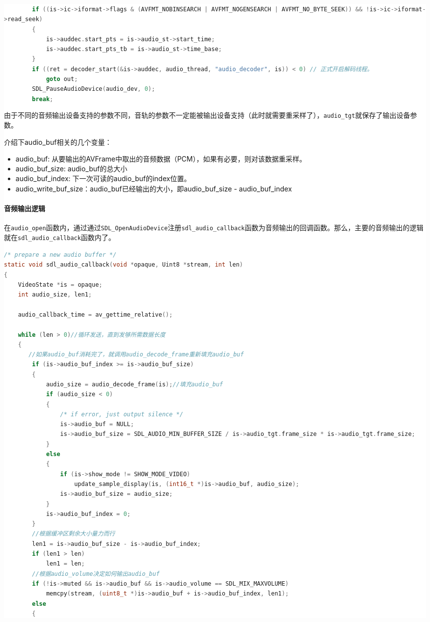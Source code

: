 ```c
        if ((is->ic->iformat->flags & (AVFMT_NOBINSEARCH | AVFMT_NOGENSEARCH | AVFMT_NO_BYTE_SEEK)) && !is->ic->iformat->read_seek)
        {
            is->auddec.start_pts = is->audio_st->start_time;
            is->auddec.start_pts_tb = is->audio_st->time_base;
        }
        if ((ret = decoder_start(&is->auddec, audio_thread, "audio_decoder", is)) < 0) // 正式开启解码线程。
            goto out;
        SDL_PauseAudioDevice(audio_dev, 0);
        break;
```

由于不同的音频输出设备支持的参数不同，音轨的参数不一定能被输出设备支持（此时就需要重采样了），`audio_tgt`就保存了输出设备参数。

介绍下audio_buf相关的几个变量：

- audio_buf: 从要输出的AVFrame中取出的音频数据（PCM），如果有必要，则对该数据重采样。
- audio_buf_size: audio_buf的总大小
- audio_buf_index: 下一次可读的audio_buf的index位置。
- audio_write_buf_size：audio_buf已经输出的大小，即audio_buf_size - audio_buf_index

#### 音频输出逻辑

在`audio_open`函数内，通过通过`SDL_OpenAudioDevice`注册`sdl_audio_callback`函数为音频输出的回调函数。那么，主要的音频输出的逻辑就在`sdl_audio_callback`函数内了。

```c
/* prepare a new audio buffer */
static void sdl_audio_callback(void *opaque, Uint8 *stream, int len)
{
    VideoState *is = opaque;
    int audio_size, len1;

    audio_callback_time = av_gettime_relative();

    while (len > 0)//循环发送，直到发够所需数据长度
    {
       //如果audio_buf消耗完了，就调用audio_decode_frame重新填充audio_buf
        if (is->audio_buf_index >= is->audio_buf_size)
        {
            audio_size = audio_decode_frame(is);//填充audio_buf
            if (audio_size < 0)
            {
                /* if error, just output silence */
                is->audio_buf = NULL;
                is->audio_buf_size = SDL_AUDIO_MIN_BUFFER_SIZE / is->audio_tgt.frame_size * is->audio_tgt.frame_size;
            }
            else
            {
                if (is->show_mode != SHOW_MODE_VIDEO)
                    update_sample_display(is, (int16_t *)is->audio_buf, audio_size);
                is->audio_buf_size = audio_size;
            }
            is->audio_buf_index = 0;
        }
       	//根据缓冲区剩余大小量力而行
        len1 = is->audio_buf_size - is->audio_buf_index;
        if (len1 > len)
            len1 = len;
      	//根据audio_volume决定如何输出audio_buf
        if (!is->muted && is->audio_buf && is->audio_volume == SDL_MIX_MAXVOLUME)
            memcpy(stream, (uint8_t *)is->audio_buf + is->audio_buf_index, len1);
        else
        {
```
